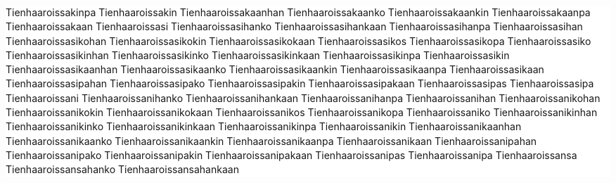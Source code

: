 Tienhaaroissakinpa
Tienhaaroissakin
Tienhaaroissakaanhan
Tienhaaroissakaanko
Tienhaaroissakaankin
Tienhaaroissakaanpa
Tienhaaroissakaan
Tienhaaroissasi
Tienhaaroissasihanko
Tienhaaroissasihankaan
Tienhaaroissasihanpa
Tienhaaroissasihan
Tienhaaroissasikohan
Tienhaaroissasikokin
Tienhaaroissasikokaan
Tienhaaroissasikos
Tienhaaroissasikopa
Tienhaaroissasiko
Tienhaaroissasikinhan
Tienhaaroissasikinko
Tienhaaroissasikinkaan
Tienhaaroissasikinpa
Tienhaaroissasikin
Tienhaaroissasikaanhan
Tienhaaroissasikaanko
Tienhaaroissasikaankin
Tienhaaroissasikaanpa
Tienhaaroissasikaan
Tienhaaroissasipahan
Tienhaaroissasipako
Tienhaaroissasipakin
Tienhaaroissasipakaan
Tienhaaroissasipas
Tienhaaroissasipa
Tienhaaroissani
Tienhaaroissanihanko
Tienhaaroissanihankaan
Tienhaaroissanihanpa
Tienhaaroissanihan
Tienhaaroissanikohan
Tienhaaroissanikokin
Tienhaaroissanikokaan
Tienhaaroissanikos
Tienhaaroissanikopa
Tienhaaroissaniko
Tienhaaroissanikinhan
Tienhaaroissanikinko
Tienhaaroissanikinkaan
Tienhaaroissanikinpa
Tienhaaroissanikin
Tienhaaroissanikaanhan
Tienhaaroissanikaanko
Tienhaaroissanikaankin
Tienhaaroissanikaanpa
Tienhaaroissanikaan
Tienhaaroissanipahan
Tienhaaroissanipako
Tienhaaroissanipakin
Tienhaaroissanipakaan
Tienhaaroissanipas
Tienhaaroissanipa
Tienhaaroissansa
Tienhaaroissansahanko
Tienhaaroissansahankaan